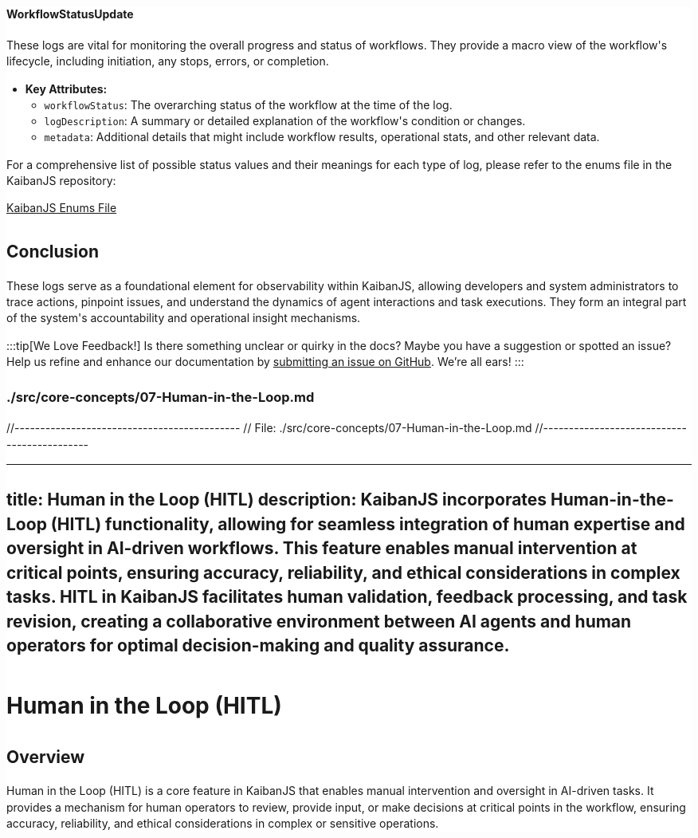 #### WorkflowStatusUpdate
These logs are vital for monitoring the overall progress and status of workflows. They provide a macro view of the workflow's lifecycle, including initiation, any stops, errors, or completion.

- **Key Attributes:**
  - `workflowStatus`: The overarching status of the workflow at the time of the log.
  - `logDescription`: A summary or detailed explanation of the workflow's condition or changes.
  - `metadata`: Additional details that might include workflow results, operational stats, and other relevant data.

For a comprehensive list of possible status values and their meanings for each type of log, please refer to the enums file in the KaibanJS repository:

[KaibanJS Enums File](https://github.com/kaiban-ai/KaibanJS/blob/main/src/utils/enums.js)

## Conclusion

These logs serve as a foundational element for observability within KaibanJS, allowing developers and system administrators to trace actions, pinpoint issues, and understand the dynamics of agent interactions and task executions. They form an integral part of the system's accountability and operational insight mechanisms.

:::tip[We Love Feedback!]
Is there something unclear or quirky in the docs? Maybe you have a suggestion or spotted an issue? Help us refine and enhance our documentation by [submitting an issue on GitHub](https://github.com/kaiban-ai/KaibanJS/issues). We’re all ears!
:::


### ./src/core-concepts/07-Human-in-the-Loop.md


//--------------------------------------------
// File: ./src/core-concepts/07-Human-in-the-Loop.md
//--------------------------------------------

---
title: Human in the Loop (HITL)
description: KaibanJS incorporates Human-in-the-Loop (HITL) functionality, allowing for seamless integration of human expertise and oversight in AI-driven workflows. This feature enables manual intervention at critical points, ensuring accuracy, reliability, and ethical considerations in complex tasks. HITL in KaibanJS facilitates human validation, feedback processing, and task revision, creating a collaborative environment between AI agents and human operators for optimal decision-making and quality assurance.
---

# Human in the Loop (HITL)

## Overview
Human in the Loop (HITL) is a core feature in KaibanJS that enables manual intervention and oversight in AI-driven tasks. It provides a mechanism for human operators to review, provide input, or make decisions at critical points in the workflow, ensuring accuracy, reliability, and ethical considerations in complex or sensitive operations.
